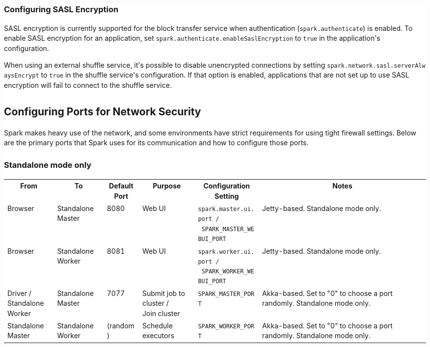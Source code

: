 ### Configuring SASL Encryption

SASL encryption is currently supported for the block transfer service when authentication
(`spark.authenticate`) is enabled. To enable SASL encryption for an application, set
`spark.authenticate.enableSaslEncryption` to `true` in the application's configuration.

When using an external shuffle service, it's possible to disable unencrypted connections by setting
`spark.network.sasl.serverAlwaysEncrypt` to `true` in the shuffle service's configuration. If that
option is enabled, applications that are not set up to use SASL encryption will fail to connect to
the shuffle service.

## Configuring Ports for Network Security

Spark makes heavy use of the network, and some environments have strict requirements for using tight
firewall settings.  Below are the primary ports that Spark uses for its communication and how to
configure those ports.

### Standalone mode only

<table class="table">
  <tr>
    <th>From</th><th>To</th><th>Default Port</th><th>Purpose</th><th>Configuration
    Setting</th><th>Notes</th>
  </tr>
  <tr>
    <td>Browser</td>
    <td>Standalone Master</td>
    <td>8080</td>
    <td>Web UI</td>
    <td><code>spark.master.ui.port /<br> SPARK_MASTER_WEBUI_PORT</code></td>
    <td>Jetty-based. Standalone mode only.</td>
  </tr>
  <tr>
    <td>Browser</td>
    <td>Standalone Worker</td>
    <td>8081</td>
    <td>Web UI</td>
    <td><code>spark.worker.ui.port /<br> SPARK_WORKER_WEBUI_PORT</code></td>
    <td>Jetty-based. Standalone mode only.</td>
  </tr>
  <tr>
    <td>Driver /<br> Standalone Worker</td>
    <td>Standalone Master</td>
    <td>7077</td>
    <td>Submit job to cluster /<br> Join cluster</td>
    <td><code>SPARK_MASTER_PORT</code></td>
    <td>Akka-based. Set to "0" to choose a port randomly. Standalone mode only.</td>
  </tr>
  <tr>
    <td>Standalone Master</td>
    <td>Standalone Worker</td>
    <td>(random)</td>
    <td>Schedule executors</td>
    <td><code>SPARK_WORKER_PORT</code></td>
    <td>Akka-based. Set to "0" to choose a port randomly. Standalone mode only.</td>
  </tr>
</table>
